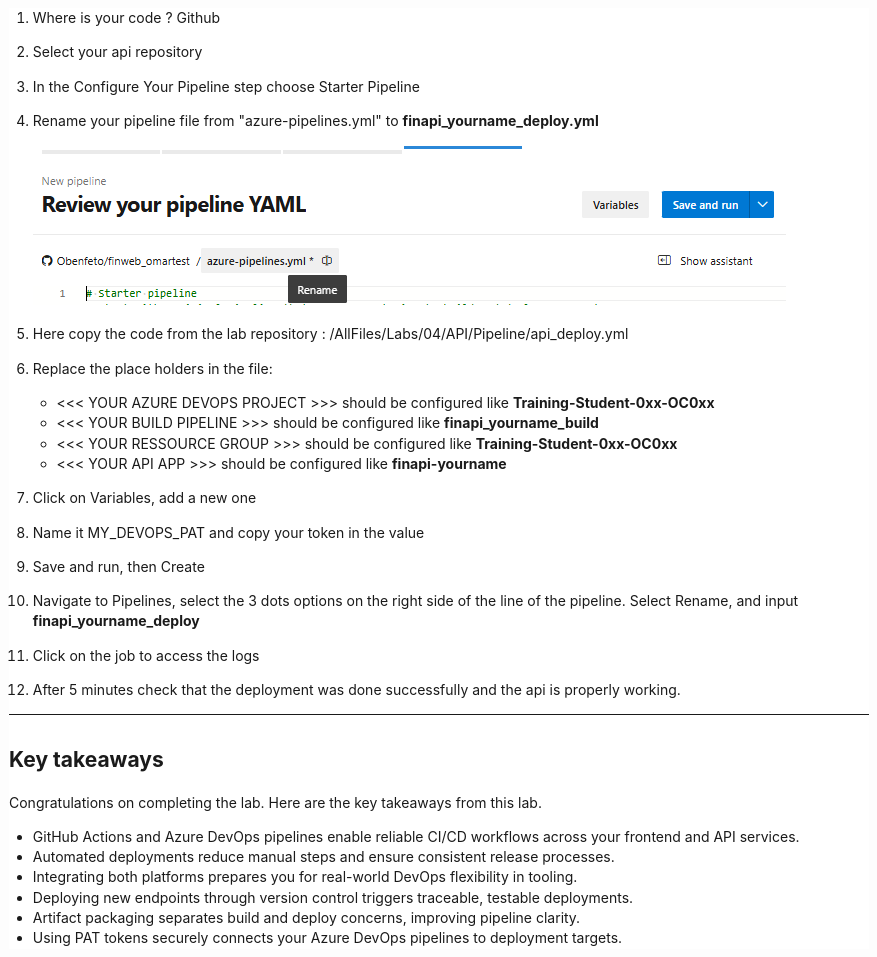 1. Where is your code ? Github
   
1. Select your api repository
   
1. In the Configure Your Pipeline step choose Starter Pipeline

1. Rename your pipeline file from "azure-pipelines.yml" to **finapi_yourname_deploy.yml**
   
   ![image](media/step2.png)
   
1. Here copy the code from the lab repository : /AllFiles/Labs/04/API/Pipeline/api_deploy.yml
   
1. Replace the place holders in the file:
   - <<< YOUR AZURE DEVOPS PROJECT >>> should be configured like **Training-Student-0xx-OC0xx**
   - <<< YOUR BUILD PIPELINE >>> should be configured like **finapi_yourname_build**
   - <<< YOUR RESSOURCE GROUP >>> should be configured like **Training-Student-0xx-OC0xx**
   - <<< YOUR API APP >>> should be configured like **finapi-yourname**
   
1. Click on Variables, add a new one
   
1. Name it MY_DEVOPS_PAT and copy your token in the value
   
1. Save and run, then Create

1. Navigate to Pipelines, select the 3 dots options on the right side of the line of the pipeline. Select Rename, and input **finapi_yourname_deploy**
   
1. Click on the job to access the logs

1. After 5 minutes check that the deployment was done successfully and the api is properly working.


---

## Key takeaways

Congratulations on completing the lab. Here are the key takeaways from this lab.
+ GitHub Actions and Azure DevOps pipelines enable reliable CI/CD workflows across your frontend and API services.
+ Automated deployments reduce manual steps and ensure consistent release processes.
+ Integrating both platforms prepares you for real-world DevOps flexibility in tooling.
+ Deploying new endpoints through version control triggers traceable, testable deployments.
+ Artifact packaging separates build and deploy concerns, improving pipeline clarity.
+ Using PAT tokens securely connects your Azure DevOps pipelines to deployment targets.

